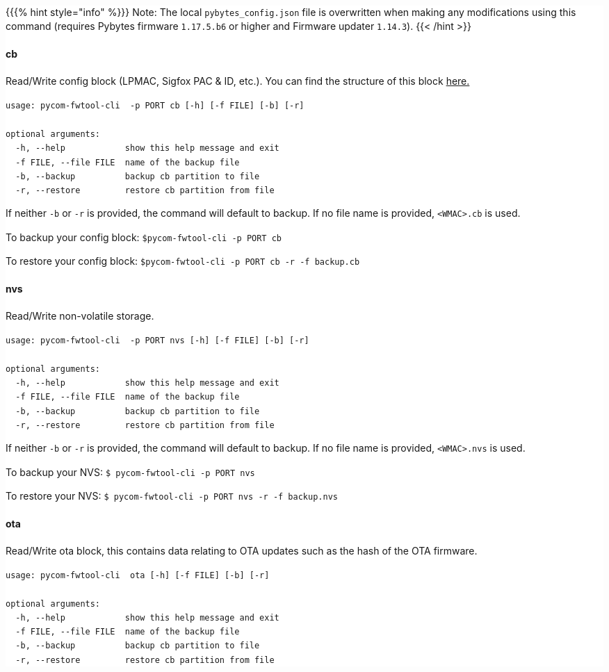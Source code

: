 {{{% hint style="info" %}}}
Note: The local `pybytes_config.json` file is overwritten when making any modifications using this command (requires Pybytes firmware `1.17.5.b6` or higher and Firmware updater `1.14.3`).
{{< /hint >}}

#### cb

Read/Write config block (LPMAC, Sigfox PAC & ID, etc.). You can find the structure of this block [here.](https://github.com/pycom/pycom-micropython-sigfox/blob/master/esp32/pycom_config.h#L24)

```text
usage: pycom-fwtool-cli  -p PORT cb [-h] [-f FILE] [-b] [-r]

optional arguments:
  -h, --help            show this help message and exit
  -f FILE, --file FILE  name of the backup file
  -b, --backup          backup cb partition to file
  -r, --restore         restore cb partition from file
```

If neither `-b` or `-r` is provided, the command will default to backup. If no file name is provided, `<WMAC>.cb` is used.

To backup your config block: `$pycom-fwtool-cli -p PORT cb`

To restore your config block: `$pycom-fwtool-cli -p PORT cb -r -f backup.cb`

#### nvs

Read/Write non-volatile storage.

```text
usage: pycom-fwtool-cli  -p PORT nvs [-h] [-f FILE] [-b] [-r]

optional arguments:
  -h, --help            show this help message and exit
  -f FILE, --file FILE  name of the backup file
  -b, --backup          backup cb partition to file
  -r, --restore         restore cb partition from file
```

If neither `-b` or `-r` is provided, the command will default to backup. If no file name is provided, `<WMAC>.nvs` is used.

To backup your NVS: `$ pycom-fwtool-cli -p PORT nvs`

To restore your NVS: `$ pycom-fwtool-cli -p PORT nvs -r -f backup.nvs`

#### ota

Read/Write ota block, this contains data relating to OTA updates such as the hash of the OTA firmware.

```text
usage: pycom-fwtool-cli  ota [-h] [-f FILE] [-b] [-r]

optional arguments:
  -h, --help            show this help message and exit
  -f FILE, --file FILE  name of the backup file
  -b, --backup          backup cb partition to file
  -r, --restore         restore cb partition from file
```
